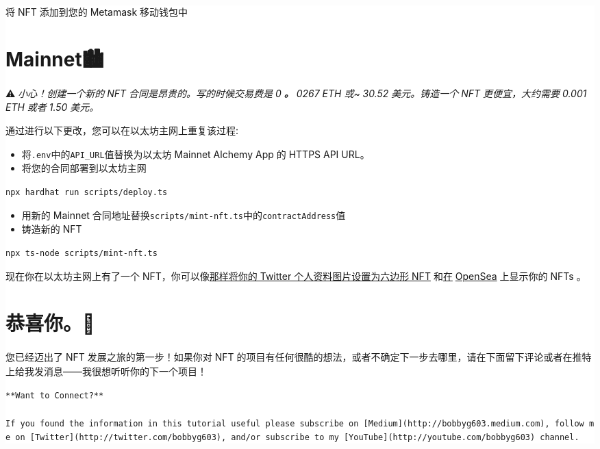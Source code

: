 将 NFT 添加到您的 Metamask 移动钱包中

# Mainnet🏙️

⚠️ *小心！创建一个新的 NFT 合同是昂贵的。写的时候交易费是 0* ***。*** *0267 ETH 或~ 30.52 美元。铸造一个 NFT 更便宜，大约需要 0.001 ETH 或者 1.50 美元。*

通过进行以下更改，您可以在以太坊主网上重复该过程:

*   将`.env`中的`API_URL`值替换为以太坊 Mainnet Alchemy App 的 HTTPS API URL。
*   将您的合同部署到以太坊主网

```
npx hardhat run scripts/deploy.ts
```

*   用新的 Mainnet 合同地址替换`scripts/mint-nft.ts`中的`contractAddress`值
*   铸造新的 NFT

```
npx ts-node scripts/mint-nft.ts
```

现在你在以太坊主网上有了一个 NFT，你可以像[那样将你的 Twitter 个人资料图片设置为六边形 NFT](https://help.twitter.com/en/using-twitter/twitter-blue-fragments-folder/nft#nftdeviceinstructions) 和[在](https://opensea.io/0x93D8f129Dca48771733abf0e286b13E8BD6d9bb6) [OpenSea](https://opensea.io/) 上显示你的 NFTs 。

# 恭喜你。🎉

您已经迈出了 NFT 发展之旅的第一步！如果你对 NFT 的项目有任何很酷的想法，或者不确定下一步去哪里，请在下面留下评论或者在推特上给我发消息——我很想听听你的下一个项目！

```
**Want to Connect?**

If you found the information in this tutorial useful please subscribe on [Medium](http://bobbyg603.medium.com), follow me on [Twitter](http://twitter.com/bobbyg603), and/or subscribe to my [YouTube](http://youtube.com/bobbyg603) channel.
```